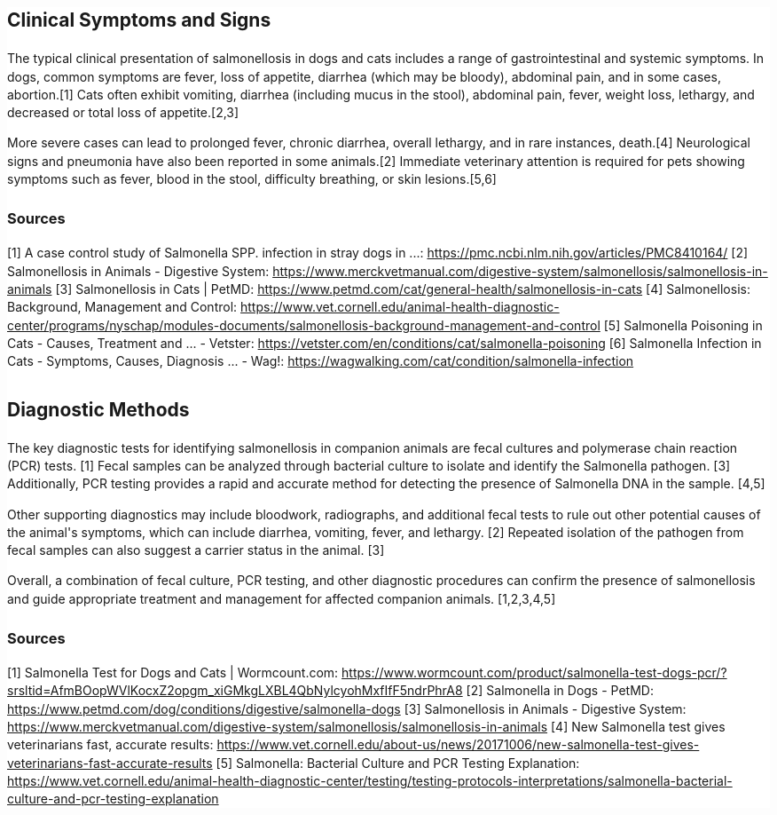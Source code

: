 ## Clinical Symptoms and Signs

The typical clinical presentation of salmonellosis in dogs and cats includes a range of gastrointestinal and systemic symptoms. In dogs, common symptoms are fever, loss of appetite, diarrhea (which may be bloody), abdominal pain, and in some cases, abortion.[1] Cats often exhibit vomiting, diarrhea (including mucus in the stool), abdominal pain, fever, weight loss, lethargy, and decreased or total loss of appetite.[2,3] 

More severe cases can lead to prolonged fever, chronic diarrhea, overall lethargy, and in rare instances, death.[4] Neurological signs and pneumonia have also been reported in some animals.[2] Immediate veterinary attention is required for pets showing symptoms such as fever, blood in the stool, difficulty breathing, or skin lesions.[5,6]

### Sources
[1] A case control study of Salmonella SPP. infection in stray dogs in ...: https://pmc.ncbi.nlm.nih.gov/articles/PMC8410164/
[2] Salmonellosis in Animals - Digestive System: https://www.merckvetmanual.com/digestive-system/salmonellosis/salmonellosis-in-animals
[3] Salmonellosis in Cats | PetMD: https://www.petmd.com/cat/general-health/salmonellosis-in-cats
[4] Salmonellosis: Background, Management and Control: https://www.vet.cornell.edu/animal-health-diagnostic-center/programs/nyschap/modules-documents/salmonellosis-background-management-and-control
[5] Salmonella Poisoning in Cats - Causes, Treatment and ... - Vetster: https://vetster.com/en/conditions/cat/salmonella-poisoning
[6] Salmonella Infection in Cats - Symptoms, Causes, Diagnosis ... - Wag!: https://wagwalking.com/cat/condition/salmonella-infection

## Diagnostic Methods

The key diagnostic tests for identifying salmonellosis in companion animals are fecal cultures and polymerase chain reaction (PCR) tests. [1] Fecal samples can be analyzed through bacterial culture to isolate and identify the Salmonella pathogen. [3] Additionally, PCR testing provides a rapid and accurate method for detecting the presence of Salmonella DNA in the sample. [4,5] 

Other supporting diagnostics may include bloodwork, radiographs, and additional fecal tests to rule out other potential causes of the animal's symptoms, which can include diarrhea, vomiting, fever, and lethargy. [2] Repeated isolation of the pathogen from fecal samples can also suggest a carrier status in the animal. [3]

Overall, a combination of fecal culture, PCR testing, and other diagnostic procedures can confirm the presence of salmonellosis and guide appropriate treatment and management for affected companion animals. [1,2,3,4,5]

### Sources
[1] Salmonella Test for Dogs and Cats | Wormcount.com: https://www.wormcount.com/product/salmonella-test-dogs-pcr/?srsltid=AfmBOopWVlKocxZ2opgm_xiGMkgLXBL4QbNylcyohMxfIfF5ndrPhrA8
[2] Salmonella in Dogs - PetMD: https://www.petmd.com/dog/conditions/digestive/salmonella-dogs
[3] Salmonellosis in Animals - Digestive System: https://www.merckvetmanual.com/digestive-system/salmonellosis/salmonellosis-in-animals
[4] New Salmonella test gives veterinarians fast, accurate results: https://www.vet.cornell.edu/about-us/news/20171006/new-salmonella-test-gives-veterinarians-fast-accurate-results
[5] Salmonella: Bacterial Culture and PCR Testing Explanation: https://www.vet.cornell.edu/animal-health-diagnostic-center/testing/testing-protocols-interpretations/salmonella-bacterial-culture-and-pcr-testing-explanation

